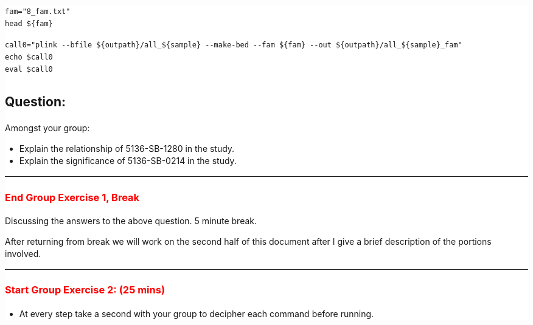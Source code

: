 ```
fam="8_fam.txt"
head ${fam}
```

```
call0="plink --bfile ${outpath}/all_${sample} --make-bed --fam ${fam} --out ${outpath}/all_${sample}_fam"
echo $call0
eval $call0
```


## Question:
Amongst your group:
- Explain the relationship of 5136-SB-1280 in the study. 
- Explain the significance of 5136-SB-0214 in the study.



<script> quizContainer1 = document.getElementById('quiz1'); resultsContainer1 = document.getElementById('results1'); submitButton1 = document.getElementById('submit1');
myQuestions1 = [ { question: "How many genes are in the counts table", answers: { a: "22", b: "55,359", c: "56,173,982", }, correctAnswer: "b" }, { question: "How many samples are in the counts table", answers: { a: "22", b: "55,359", c: "56,173,982", }, correctAnswer: "a" }, { question: "What is the total count across all genes for sample mouse_110_WT_C", answers: { a: "10,000", b: "2,854,489", c: "2,353,648" }, correctAnswer: "c" }, { question: "'Extra-credit' question: How many genes have a count of 0 in every sample?", answers: { a: "22,491", b: "32,868", c: "55,359" }, correctAnswer: "b" } ];

buildQuiz(myQuestions1, quizContainer1); submitButton1.addEventListener('click', function() {showResults(myQuestions1, quizContainer1, resultsContainer1);}); </script>





---




### <font color='red'> End Group Exercise 1, Break </font>

Discussing the answers to the above question. 5 minute break.

After returning from break we will work on the second half of this document after I give a brief description of the portions involved. 




---


### <font color='red'> Start Group Exercise 2: (25 mins) </font>

- At every step take a second with your group to decipher each command before running.

